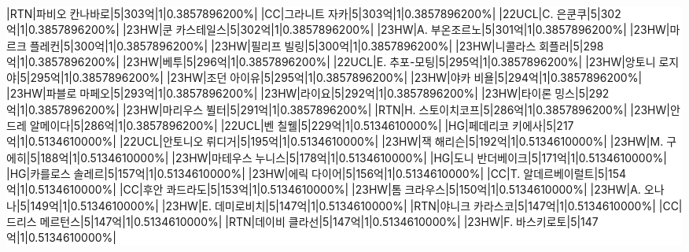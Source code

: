 |RTN|파비오 칸나바로|5|303억|1|0.3857896200%|
|CC|그라니트 자카|5|303억|1|0.3857896200%|
|22UCL|C. 은쿤쿠|5|302억|1|0.3857896200%|
|23HW|쿤 카스테일스|5|302억|1|0.3857896200%|
|23HW|A. 부온조르노|5|301억|1|0.3857896200%|
|23HW|마르크 플레컨|5|300억|1|0.3857896200%|
|23HW|필리프 빌링|5|300억|1|0.3857896200%|
|23HW|니콜라스 회플러|5|298억|1|0.3857896200%|
|23HW|베투|5|296억|1|0.3857896200%|
|22UCL|E. 추포-모팅|5|295억|1|0.3857896200%|
|23HW|앙토니 로지야|5|295억|1|0.3857896200%|
|23HW|조던 아이유|5|295억|1|0.3857896200%|
|23HW|야카 비욜|5|294억|1|0.3857896200%|
|23HW|파블로 마페오|5|293억|1|0.3857896200%|
|23HW|라이요|5|292억|1|0.3857896200%|
|23HW|타이론 밍스|5|292억|1|0.3857896200%|
|23HW|마리우스 뷜터|5|291억|1|0.3857896200%|
|RTN|H. 스토이치코프|5|286억|1|0.3857896200%|
|23HW|안드레 알메이다|5|286억|1|0.3857896200%|
|22UCL|벤 칠웰|5|229억|1|0.5134610000%|
|HG|페데리코 키에사|5|217억|1|0.5134610000%|
|22UCL|안토니오 뤼디거|5|195억|1|0.5134610000%|
|23HW|잭 해리슨|5|192억|1|0.5134610000%|
|23HW|M. 구에히|5|188억|1|0.5134610000%|
|23HW|마테우스 누니스|5|178억|1|0.5134610000%|
|HG|도니 반더베이크|5|171억|1|0.5134610000%|
|HG|카를로스 솔레르|5|157억|1|0.5134610000%|
|23HW|에릭 다이어|5|156억|1|0.5134610000%|
|CC|T. 알데르베이럴트|5|154억|1|0.5134610000%|
|CC|후안 콰드라도|5|153억|1|0.5134610000%|
|23HW|톰 크라우스|5|150억|1|0.5134610000%|
|23HW|A. 오나나|5|149억|1|0.5134610000%|
|23HW|E. 데미로비치|5|147억|1|0.5134610000%|
|RTN|야니크 카라스코|5|147억|1|0.5134610000%|
|CC|드리스 메르턴스|5|147억|1|0.5134610000%|
|RTN|데이비 클라선|5|147억|1|0.5134610000%|
|23HW|F. 바스키로토|5|147억|1|0.5134610000%|